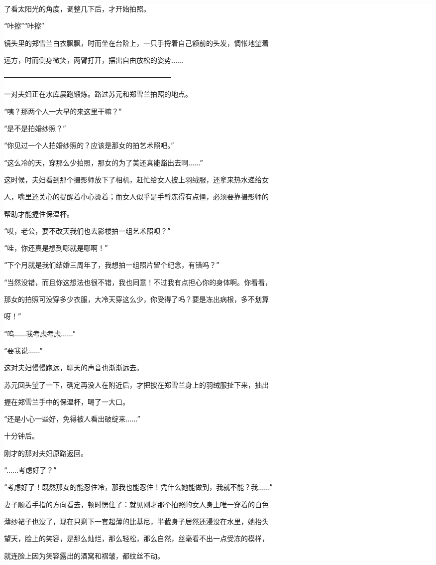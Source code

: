 了看太阳光的角度，调整几下后，才开始拍照。

“咔擦”“咔擦”

镜头里的郑雪兰白衣飘飘，时而坐在台阶上，一只手捋着自己额前的头发，惆怅地望着

远方，时而侧身微笑，两臂打开，摆出自由放松的姿势……

————————————————————————

一对夫妇正在水库晨跑锻炼。路过苏元和郑雪兰拍照的地点。

“咦？那两个人一大早的来这里干嘛？”

“是不是拍婚纱照？”

“你见过一个人拍婚纱照的？应该是那女的拍艺术照吧。”

“这么冷的天，穿那么少拍照，那女的为了美还真能豁出去啊……”

这时候，夫妇看到那个摄影师放下了相机，赶忙给女人披上羽绒服，还拿来热水递给女

人，嘴里还关心的提醒着小心烫着；而女人似乎是手臂冻得有点僵，必须要靠摄影师的

帮助才能握住保温杯。

“哎，老公，要不改天我们也去影楼拍一组艺术照呗？”

“哇，你还真是想到哪就是哪啊！”

“下个月就是我们结婚三周年了，我想拍一组照片留个纪念，有错吗？”

“当然没错，而且你这想法也很不错，我也同意！不过我有点担心你的身体啊。你看看，

那女的拍照可没穿多少衣服，大冷天穿这么少，你受得了吗？要是冻出病根，多不划算

呀！”

“呜……我考虑考虑……”

“要我说……”

这对夫妇慢慢跑远，聊天的声音也渐渐远去。

苏元回头望了一下，确定再没人在附近后，才把披在郑雪兰身上的羽绒服扯下来，抽出

握在郑雪兰手中的保温杯，喝了一大口。

“还是小心一些好，免得被人看出破绽来……”

十分钟后。

刚才的那对夫妇原路返回。

“……考虑好了？”

“考虑好了！既然那女的能忍住冷，那我也能忍住！凭什么她能做到，我就不能？我……”

妻子顺着手指的方向看去，顿时愣住了：就见刚才那个拍照的女人身上唯一穿着的白色

薄纱裙子也没了，现在只剩下一套超薄的比基尼，半截身子居然还浸没在水里，她抬头

望天，脸上的笑容，是那么灿烂，那么轻松，那么自然，丝毫看不出一点受冻的模样，

就连脸上因为笑容露出的酒窝和褶皱，都纹丝不动。
